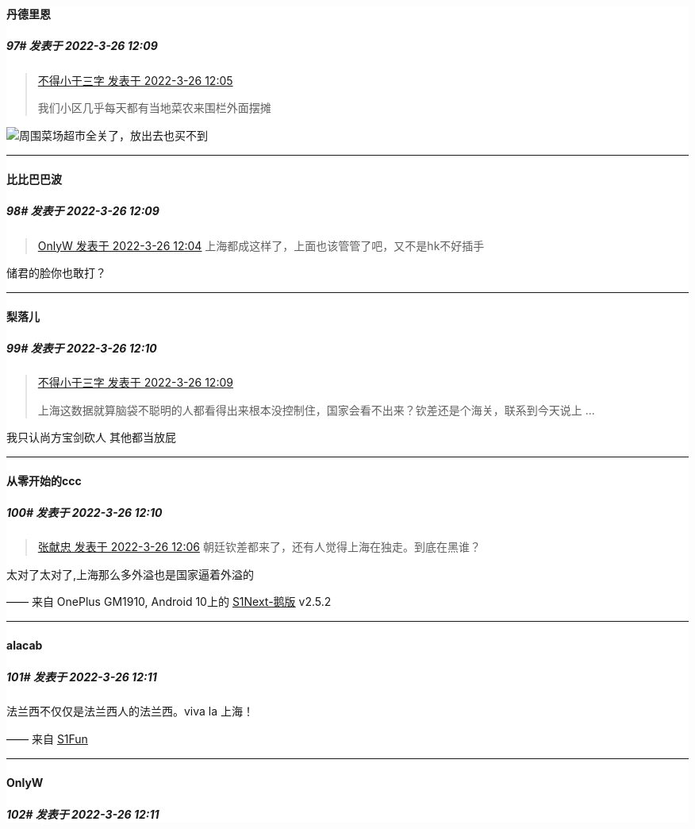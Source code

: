 ####  丹德里恩  
##### 97#       发表于 2022-3-26 12:09

<blockquote><a href="httphttps://bbs.saraba1st.com/2b/forum.php?mod=redirect&amp;goto=findpost&amp;pid=55191401&amp;ptid=2060046" target="_blank">不得小于三字 发表于 2022-3-26 12:05</a>

我们小区几乎每天都有当地菜农来围栏外面摆摊</blockquote>
<img src="https://static.saraba1st.com/image/smiley/face2017/067.png" referrerpolicy="no-referrer">周围菜场超市全关了，放出去也买不到

*****

####  比比巴巴波  
##### 98#       发表于 2022-3-26 12:09

<blockquote><a href="httphttps://bbs.saraba1st.com/2b/forum.php?mod=redirect&amp;goto=findpost&amp;pid=55191391&amp;ptid=2060046" target="_blank">OnlyW 发表于 2022-3-26 12:04</a>
上海都成这样了，上面也该管管了吧，又不是hk不好插手</blockquote>
储君的脸你也敢打？

*****

####  梨落儿  
##### 99#       发表于 2022-3-26 12:10

<blockquote><a href="httphttps://bbs.saraba1st.com/2b/forum.php?mod=redirect&amp;goto=findpost&amp;pid=55191442&amp;ptid=2060046" target="_blank">不得小于三字 发表于 2022-3-26 12:09</a>

上海这数据就算脑袋不聪明的人都看得出来根本没控制住，国家会看不出来？钦差还是个海关，联系到今天说上 ...</blockquote>
我只认尚方宝剑砍人 其他都当放屁

*****

####  从零开始的ccc  
##### 100#       发表于 2022-3-26 12:10

<blockquote><a href="httphttps://bbs.saraba1st.com/2b/forum.php?mod=redirect&amp;goto=findpost&amp;pid=55191412&amp;ptid=2060046" target="_blank">张献忠 发表于 2022-3-26 12:06</a>
朝廷钦差都来了，还有人觉得上海在独走。到底在黑谁？</blockquote>
太对了太对了,上海那么多外溢也是国家逼着外溢的

—— 来自 OnePlus GM1910, Android 10上的 [S1Next-鹅版](https://github.com/ykrank/S1-Next/releases) v2.5.2

*****

####  alacab  
##### 101#       发表于 2022-3-26 12:11

法兰西不仅仅是法兰西人的法兰西。viva la 上海！

—— 来自 [S1Fun](https://s1fun.koalcat.com)

*****

####  OnlyW  
##### 102#       发表于 2022-3-26 12:11
